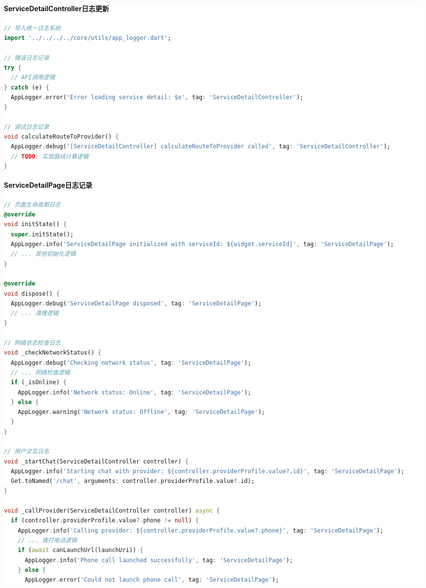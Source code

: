 #### **ServiceDetailController日志更新**
```dart
// 导入统一日志系统
import '../../../../core/utils/app_logger.dart';

// 错误日志记录
try {
  // API调用逻辑
} catch (e) {
  AppLogger.error('Error loading service detail: $e', tag: 'ServiceDetailController');
}

// 调试日志记录
void calculateRouteToProvider() {
  AppLogger.debug('[ServiceDetailController] calculateRouteToProvider called', tag: 'ServiceDetailController');
  // TODO: 实现路线计算逻辑
}
```

#### **ServiceDetailPage日志记录**
```dart
// 页面生命周期日志
@override
void initState() {
  super.initState();
  AppLogger.info('ServiceDetailPage initialized with serviceId: ${widget.serviceId}', tag: 'ServiceDetailPage');
  // ... 其他初始化逻辑
}

@override
void dispose() {
  AppLogger.debug('ServiceDetailPage disposed', tag: 'ServiceDetailPage');
  // ... 清理逻辑
}

// 网络状态检查日志
void _checkNetworkStatus() {
  AppLogger.debug('Checking network status', tag: 'ServiceDetailPage');
  // ... 网络检查逻辑
  if (_isOnline) {
    AppLogger.info('Network status: Online', tag: 'ServiceDetailPage');
  } else {
    AppLogger.warning('Network status: Offline', tag: 'ServiceDetailPage');
  }
}

// 用户交互日志
void _startChat(ServiceDetailController controller) {
  AppLogger.info('Starting chat with provider: ${controller.providerProfile.value?.id}', tag: 'ServiceDetailPage');
  Get.toNamed('/chat', arguments: controller.providerProfile.value?.id);
}

void _callProvider(ServiceDetailController controller) async {
  if (controller.providerProfile.value?.phone != null) {
    AppLogger.info('Calling provider: ${controller.providerProfile.value?.phone}', tag: 'ServiceDetailPage');
    // ... 拨打电话逻辑
    if (await canLaunchUrl(launchUri)) {
      AppLogger.info('Phone call launched successfully', tag: 'ServiceDetailPage');
    } else {
      AppLogger.error('Could not launch phone call', tag: 'ServiceDetailPage');
```